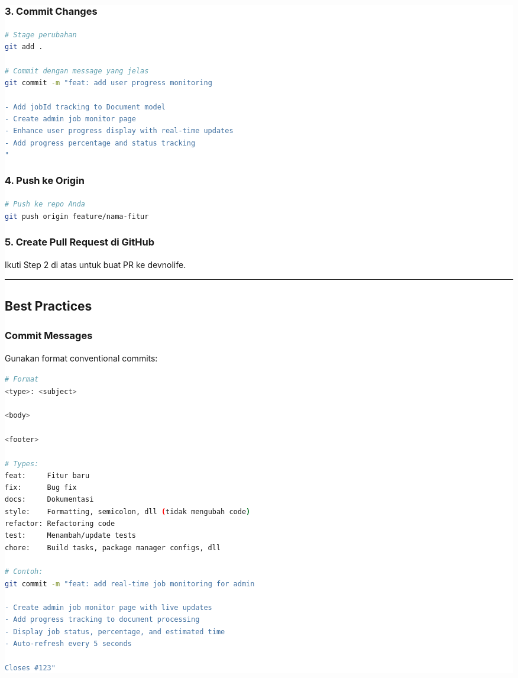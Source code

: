 ### 3. Commit Changes

```bash
# Stage perubahan
git add .

# Commit dengan message yang jelas
git commit -m "feat: add user progress monitoring

- Add jobId tracking to Document model
- Create admin job monitor page
- Enhance user progress display with real-time updates
- Add progress percentage and status tracking
"
```

### 4. Push ke Origin

```bash
# Push ke repo Anda
git push origin feature/nama-fitur
```

### 5. Create Pull Request di GitHub

Ikuti Step 2 di atas untuk buat PR ke devnolife.

---

## Best Practices

### Commit Messages

Gunakan format conventional commits:

```bash
# Format
<type>: <subject>

<body>

<footer>

# Types:
feat:     Fitur baru
fix:      Bug fix
docs:     Dokumentasi
style:    Formatting, semicolon, dll (tidak mengubah code)
refactor: Refactoring code
test:     Menambah/update tests
chore:    Build tasks, package manager configs, dll

# Contoh:
git commit -m "feat: add real-time job monitoring for admin

- Create admin job monitor page with live updates
- Add progress tracking to document processing
- Display job status, percentage, and estimated time
- Auto-refresh every 5 seconds

Closes #123"
```
